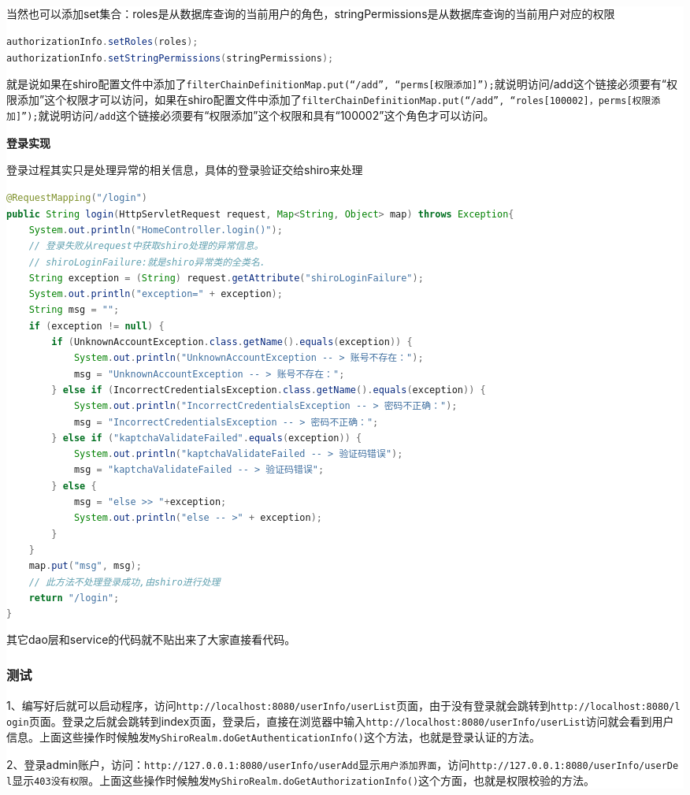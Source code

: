 当然也可以添加set集合：roles是从数据库查询的当前用户的角色，stringPermissions是从数据库查询的当前用户对应的权限

``` java
authorizationInfo.setRoles(roles);
authorizationInfo.setStringPermissions(stringPermissions);
```

就是说如果在shiro配置文件中添加了```filterChainDefinitionMap.put(“/add”, “perms[权限添加]”);```就说明访问/add这个链接必须要有“权限添加”这个权限才可以访问，如果在shiro配置文件中添加了```filterChainDefinitionMap.put(“/add”, “roles[100002]，perms[权限添加]”);```就说明访问```/add```这个链接必须要有“权限添加”这个权限和具有“100002”这个角色才可以访问。


**登录实现**

登录过程其实只是处理异常的相关信息，具体的登录验证交给shiro来处理

``` java
@RequestMapping("/login")
public String login(HttpServletRequest request, Map<String, Object> map) throws Exception{
    System.out.println("HomeController.login()");
    // 登录失败从request中获取shiro处理的异常信息。
    // shiroLoginFailure:就是shiro异常类的全类名.
    String exception = (String) request.getAttribute("shiroLoginFailure");
    System.out.println("exception=" + exception);
    String msg = "";
    if (exception != null) {
        if (UnknownAccountException.class.getName().equals(exception)) {
            System.out.println("UnknownAccountException -- > 账号不存在：");
            msg = "UnknownAccountException -- > 账号不存在：";
        } else if (IncorrectCredentialsException.class.getName().equals(exception)) {
            System.out.println("IncorrectCredentialsException -- > 密码不正确：");
            msg = "IncorrectCredentialsException -- > 密码不正确：";
        } else if ("kaptchaValidateFailed".equals(exception)) {
            System.out.println("kaptchaValidateFailed -- > 验证码错误");
            msg = "kaptchaValidateFailed -- > 验证码错误";
        } else {
            msg = "else >> "+exception;
            System.out.println("else -- >" + exception);
        }
    }
    map.put("msg", msg);
    // 此方法不处理登录成功,由shiro进行处理
    return "/login";
}
```

其它dao层和service的代码就不贴出来了大家直接看代码。


### 测试

1、编写好后就可以启动程序，访问`http://localhost:8080/userInfo/userList`页面，由于没有登录就会跳转到`http://localhost:8080/login`页面。登录之后就会跳转到index页面，登录后，直接在浏览器中输入`http://localhost:8080/userInfo/userList`访问就会看到用户信息。上面这些操作时候触发```MyShiroRealm.doGetAuthenticationInfo()```这个方法，也就是登录认证的方法。

2、登录admin账户，访问：```http://127.0.0.1:8080/userInfo/userAdd```显示```用户添加界面```，访问```http://127.0.0.1:8080/userInfo/userDel```显示```403没有权限```。上面这些操作时候触发```MyShiroRealm.doGetAuthorizationInfo()```这个方面，也就是权限校验的方法。
